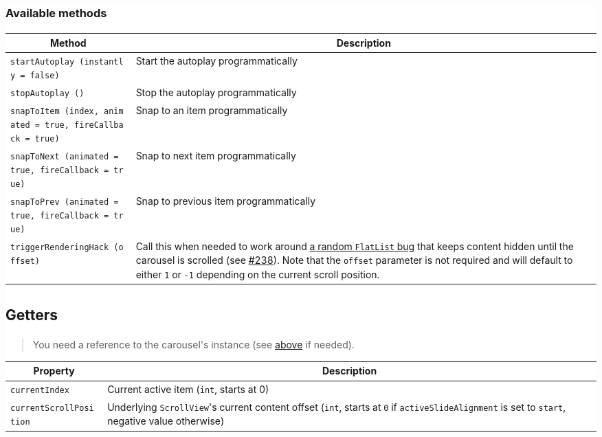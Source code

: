 ### Available methods

| Method                                                     | Description                                                                                                                                                                                                                                                                                                                                                                                   |
| ---------------------------------------------------------- | --------------------------------------------------------------------------------------------------------------------------------------------------------------------------------------------------------------------------------------------------------------------------------------------------------------------------------------------------------------------------------------------- |
| `startAutoplay (instantly = false)`                        | Start the autoplay programmatically                                                                                                                                                                                                                                                                                                                                                           |
| `stopAutoplay ()`                                          | Stop the autoplay programmatically                                                                                                                                                                                                                                                                                                                                                            |
| `snapToItem (index, animated = true, fireCallback = true)` | Snap to an item programmatically                                                                                                                                                                                                                                                                                                                                                              |
| `snapToNext (animated = true, fireCallback = true)`        | Snap to next item programmatically                                                                                                                                                                                                                                                                                                                                                            |
| `snapToPrev (animated = true, fireCallback = true)`        | Snap to previous item programmatically                                                                                                                                                                                                                                                                                                                                                        |
| `triggerRenderingHack (offset)`                            | Call this when needed to work around [a random `FlatList` bug](https://github.com/facebook/react-native/issues/1831) that keeps content hidden until the carousel is scrolled (see [#238](https://github.com/meliorence/react-native-carousel/issues/238)). Note that the `offset` parameter is not required and will default to either `1` or `-1` depending on the current scroll position. |

## Getters

> You need a reference to the carousel's instance (see [above](#reference-to-the-component) if needed).

| Property                | Description                                                                                                                                   |
| ----------------------- | --------------------------------------------------------------------------------------------------------------------------------------------- |
| `currentIndex`          | Current active item (`int`, starts at 0)                                                                                                      |
| `currentScrollPosition` | Underlying `ScrollView`'s current content offset (`int`, starts at `0` if `activeSlideAlignment` is set to `start`, negative value otherwise) |
